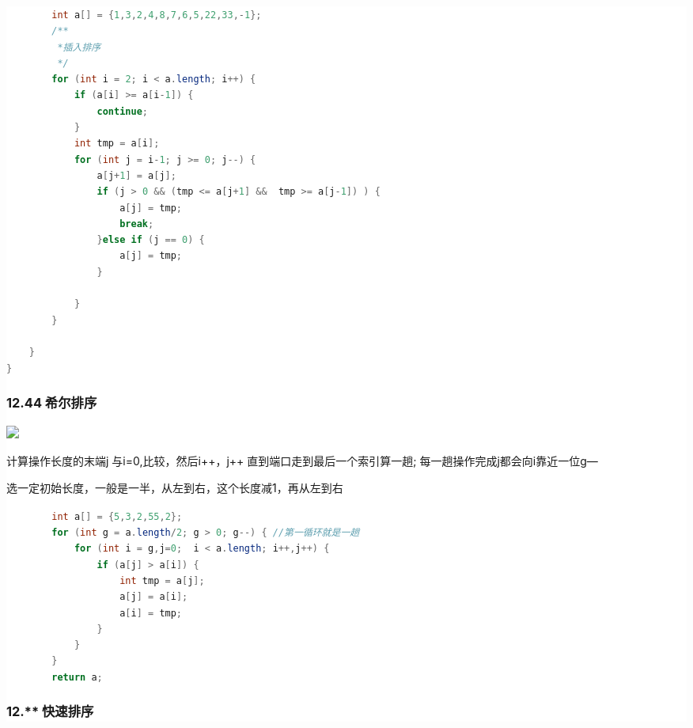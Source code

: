 ```Java
        int a[] = {1,3,2,4,8,7,6,5,22,33,-1};
        /**
         *插入排序
         */
        for (int i = 2; i < a.length; i++) {
            if (a[i] >= a[i-1]) {
                continue;
            }
            int tmp = a[i];
            for (int j = i-1; j >= 0; j--) {
                a[j+1] = a[j];
                if (j > 0 && (tmp <= a[j+1] &&  tmp >= a[j-1]) ) {
                    a[j] = tmp;
                    break;
                }else if (j == 0) {
                    a[j] = tmp;
                }

            }
        }

    }
}

```


### 12.44 希尔排序 

![](https://cdn.jsdelivr.net/gh/18476305640/typora@master/image/16488192303681648819230240.png "")

计算操作长度的末端j 与i=0,比较，然后i++，j++ 直到端口走到最后一个索引算一趟; 每一趟操作完成j都会向i靠近一位g—



选一定初始长度，一般是一半，从左到右，这个长度减1，再从左到右

```Java
        int a[] = {5,3,2,55,2};
        for (int g = a.length/2; g > 0; g--) { //第一循环就是一趟
            for (int i = g,j=0;  i < a.length; i++,j++) {
                if (a[j] > a[i]) {
                    int tmp = a[j];
                    a[j] = a[i];
                    a[i] = tmp;
                }
            }
        }
        return a;
```




### 12.** 快速排序
